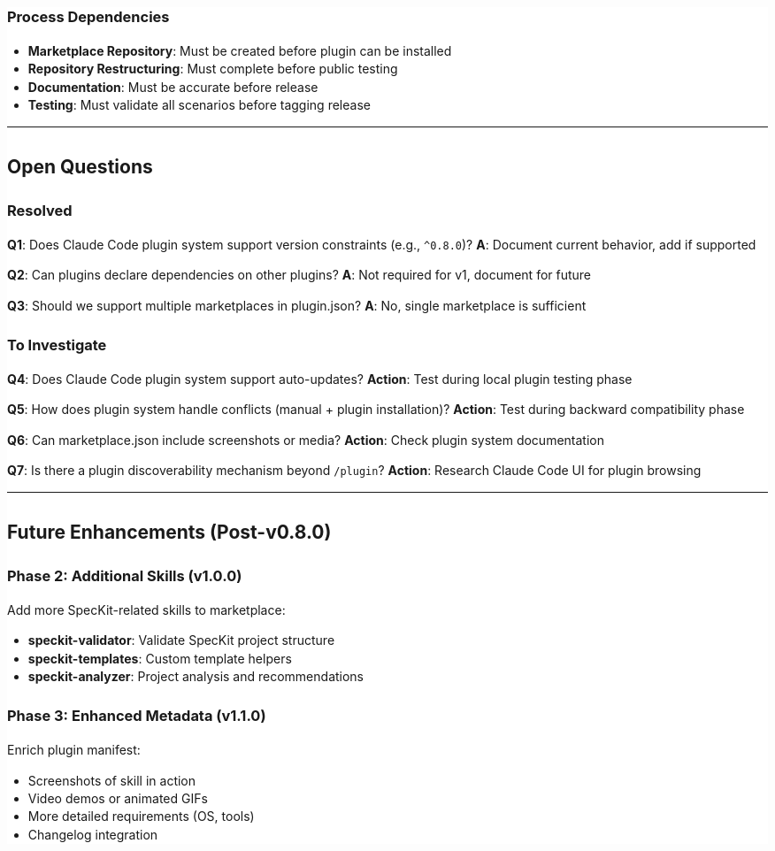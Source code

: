 ### Process Dependencies

- **Marketplace Repository**: Must be created before plugin can be installed
- **Repository Restructuring**: Must complete before public testing
- **Documentation**: Must be accurate before release
- **Testing**: Must validate all scenarios before tagging release

---

## Open Questions

### Resolved

**Q1**: Does Claude Code plugin system support version constraints (e.g., `^0.8.0`)?
**A**: Document current behavior, add if supported

**Q2**: Can plugins declare dependencies on other plugins?
**A**: Not required for v1, document for future

**Q3**: Should we support multiple marketplaces in plugin.json?
**A**: No, single marketplace is sufficient

### To Investigate

**Q4**: Does Claude Code plugin system support auto-updates?
**Action**: Test during local plugin testing phase

**Q5**: How does plugin system handle conflicts (manual + plugin installation)?
**Action**: Test during backward compatibility phase

**Q6**: Can marketplace.json include screenshots or media?
**Action**: Check plugin system documentation

**Q7**: Is there a plugin discoverability mechanism beyond `/plugin`?
**Action**: Research Claude Code UI for plugin browsing

---

## Future Enhancements (Post-v0.8.0)

### Phase 2: Additional Skills (v1.0.0)

Add more SpecKit-related skills to marketplace:
- **speckit-validator**: Validate SpecKit project structure
- **speckit-templates**: Custom template helpers
- **speckit-analyzer**: Project analysis and recommendations

### Phase 3: Enhanced Metadata (v1.1.0)

Enrich plugin manifest:
- Screenshots of skill in action
- Video demos or animated GIFs
- More detailed requirements (OS, tools)
- Changelog integration
